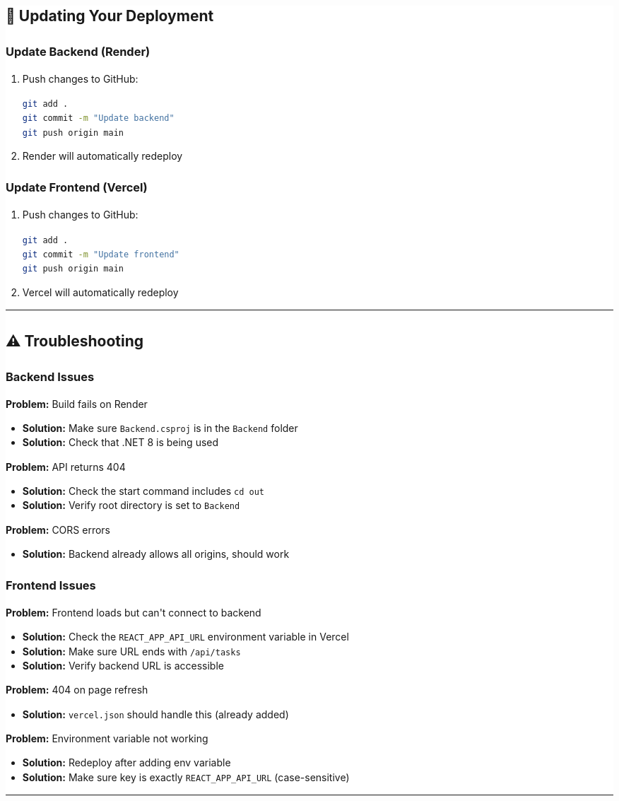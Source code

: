 
## 🔄 Updating Your Deployment

### Update Backend (Render)
1. Push changes to GitHub:
   ```bash
   git add .
   git commit -m "Update backend"
   git push origin main
   ```
2. Render will automatically redeploy

### Update Frontend (Vercel)
1. Push changes to GitHub:
   ```bash
   git add .
   git commit -m "Update frontend"
   git push origin main
   ```
2. Vercel will automatically redeploy

---

## ⚠️ Troubleshooting

### Backend Issues

**Problem:** Build fails on Render
- **Solution:** Make sure `Backend.csproj` is in the `Backend` folder
- **Solution:** Check that .NET 8 is being used

**Problem:** API returns 404
- **Solution:** Check the start command includes `cd out`
- **Solution:** Verify root directory is set to `Backend`

**Problem:** CORS errors
- **Solution:** Backend already allows all origins, should work

### Frontend Issues

**Problem:** Frontend loads but can't connect to backend
- **Solution:** Check the `REACT_APP_API_URL` environment variable in Vercel
- **Solution:** Make sure URL ends with `/api/tasks`
- **Solution:** Verify backend URL is accessible

**Problem:** 404 on page refresh
- **Solution:** `vercel.json` should handle this (already added)

**Problem:** Environment variable not working
- **Solution:** Redeploy after adding env variable
- **Solution:** Make sure key is exactly `REACT_APP_API_URL` (case-sensitive)

---
